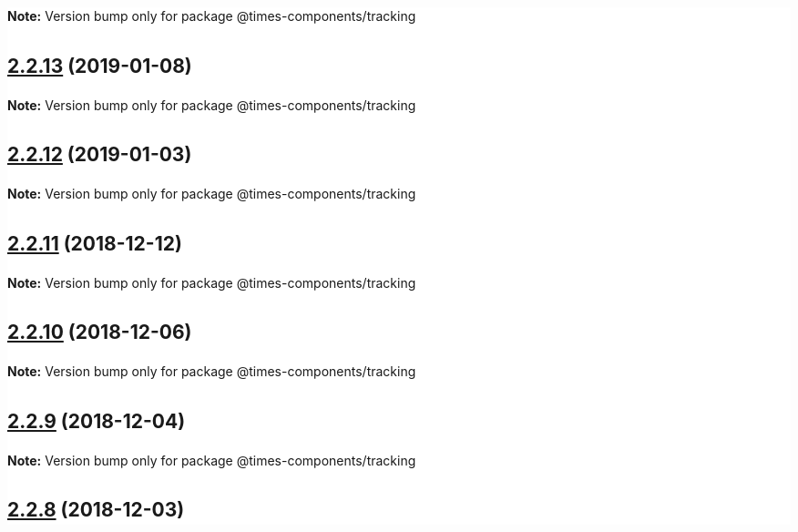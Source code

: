 **Note:** Version bump only for package @times-components/tracking





## [2.2.13](https://github.com/newsuk/times-components/compare/@times-components/tracking@2.2.12...@times-components/tracking@2.2.13) (2019-01-08)

**Note:** Version bump only for package @times-components/tracking





## [2.2.12](https://github.com/newsuk/times-components/compare/@times-components/tracking@2.2.11...@times-components/tracking@2.2.12) (2019-01-03)

**Note:** Version bump only for package @times-components/tracking





## [2.2.11](https://github.com/newsuk/times-components/compare/@times-components/tracking@2.2.10...@times-components/tracking@2.2.11) (2018-12-12)

**Note:** Version bump only for package @times-components/tracking





## [2.2.10](https://github.com/newsuk/times-components/compare/@times-components/tracking@2.2.9...@times-components/tracking@2.2.10) (2018-12-06)

**Note:** Version bump only for package @times-components/tracking





## [2.2.9](https://github.com/newsuk/times-components/compare/@times-components/tracking@2.2.8...@times-components/tracking@2.2.9) (2018-12-04)

**Note:** Version bump only for package @times-components/tracking





<a name="2.2.8"></a>
## [2.2.8](https://github.com/newsuk/times-components/compare/@times-components/tracking@2.2.7...@times-components/tracking@2.2.8) (2018-12-03)
